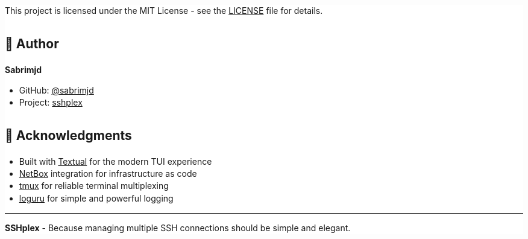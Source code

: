 This project is licensed under the MIT License - see the [LICENSE](LICENSE) file for details.

## 👤 Author

**Sabrimjd**
- GitHub: [@sabrimjd](https://github.com/sabrimjd)
- Project: [sshplex](https://github.com/sabrimjd/sshplex)

## 🙏 Acknowledgments

- Built with [Textual](https://textual.textualize.io/) for the modern TUI experience
- [NetBox](https://netbox.dev/) integration for infrastructure as code
- [tmux](https://github.com/tmux/tmux) for reliable terminal multiplexing
- [loguru](https://github.com/Delgan/loguru) for simple and powerful logging

---

**SSHplex** - Because managing multiple SSH connections should be simple and elegant.
